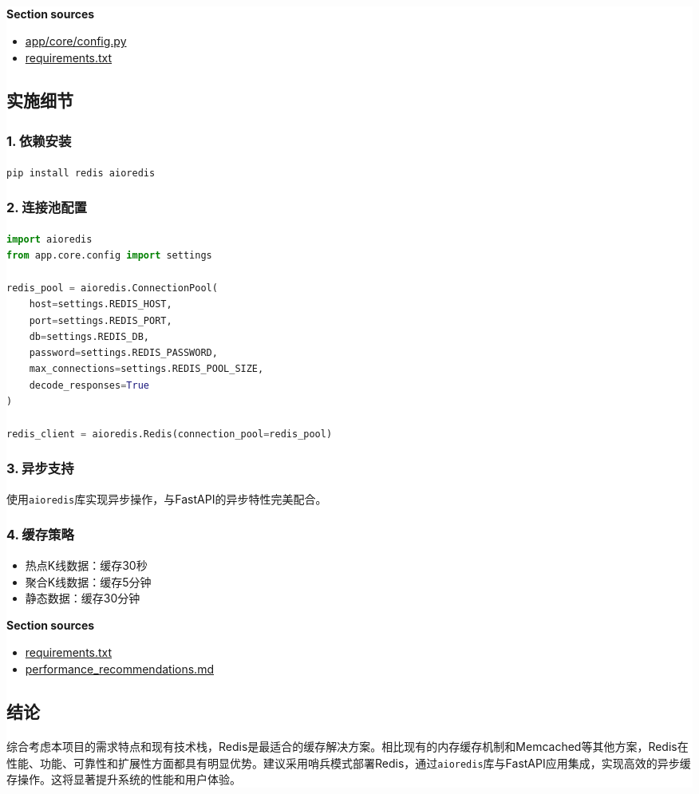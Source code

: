 **Section sources**
- [app/core/config.py](file://app/core/config.py#L0-L65)
- [requirements.txt](file://requirements.txt#L0-L17)

## 实施细节
### 1. 依赖安装
```bash
pip install redis aioredis
```

### 2. 连接池配置
```python
import aioredis
from app.core.config import settings

redis_pool = aioredis.ConnectionPool(
    host=settings.REDIS_HOST,
    port=settings.REDIS_PORT,
    db=settings.REDIS_DB,
    password=settings.REDIS_PASSWORD,
    max_connections=settings.REDIS_POOL_SIZE,
    decode_responses=True
)

redis_client = aioredis.Redis(connection_pool=redis_pool)
```

### 3. 异步支持
使用`aioredis`库实现异步操作，与FastAPI的异步特性完美配合。

### 4. 缓存策略
- 热点K线数据：缓存30秒
- 聚合K线数据：缓存5分钟
- 静态数据：缓存30分钟

**Section sources**
- [requirements.txt](file://requirements.txt#L0-L17)
- [performance_recommendations.md](file://performance_recommendations.md#L0-L107)

## 结论
综合考虑本项目的需求特点和现有技术栈，Redis是最适合的缓存解决方案。相比现有的内存缓存机制和Memcached等其他方案，Redis在性能、功能、可靠性和扩展性方面都具有明显优势。建议采用哨兵模式部署Redis，通过`aioredis`库与FastAPI应用集成，实现高效的异步缓存操作。这将显著提升系统的性能和用户体验。